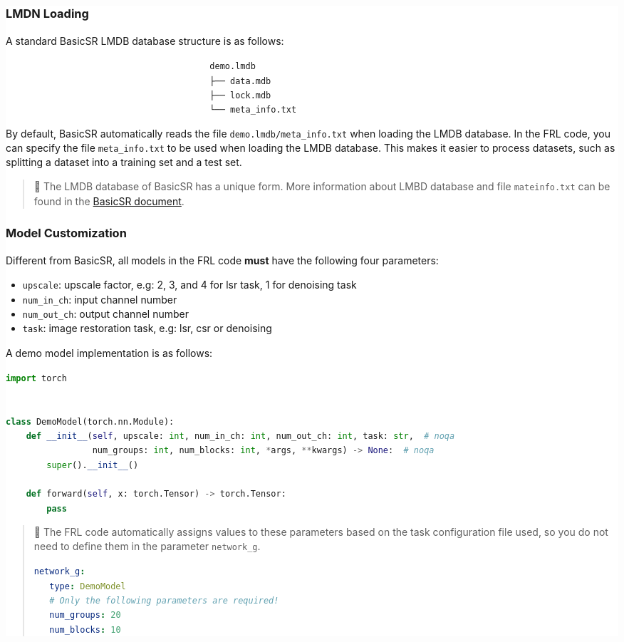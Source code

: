 ### LMDN Loading

A standard BasicSR LMDB database structure is as follows:

```
                                        demo.lmdb
                                        ├── data.mdb
                                        ├── lock.mdb
                                        └── meta_info.txt
```

By default, BasicSR automatically reads the file `demo.lmdb/meta_info.txt` when loading the LMDB database. In the FRL code, you can specify the file `meta_info.txt` to be used when loading the LMDB database. This makes it easier to process datasets, such as splitting a dataset into a training set and a test set.

> 🤠 The LMDB database of BasicSR has a unique form. More information about LMBD database and file `mateinfo.txt` can be found in the [BasicSR document](https://basicsr.readthedocs.io/en/latest/index.html).

### Model Customization

Different from BasicSR, all models in the FRL code **must** have the following four parameters:

- `upscale`: upscale factor, e.g: 2, 3, and 4 for lsr task, 1 for denoising task
- `num_in_ch`: input channel number
- `num_out_ch`: output channel number
- `task`: image restoration task, e.g: lsr, csr or denoising

A demo model implementation is as follows:

```python
import torch


class DemoModel(torch.nn.Module):
    def __init__(self, upscale: int, num_in_ch: int, num_out_ch: int, task: str,  # noqa
                 num_groups: int, num_blocks: int, *args, **kwargs) -> None:  # noqa
        super().__init__()

    def forward(self, x: torch.Tensor) -> torch.Tensor:
        pass
```

> 🤠 The FRL code automatically assigns values to these parameters based on the task configuration file used, so you do not need to define them in the parameter `network_g`.
>
> ```yaml
> network_g:
>    type: DemoModel
>    # Only the following parameters are required!
>    num_groups: 20
>    num_blocks: 10
> ```
